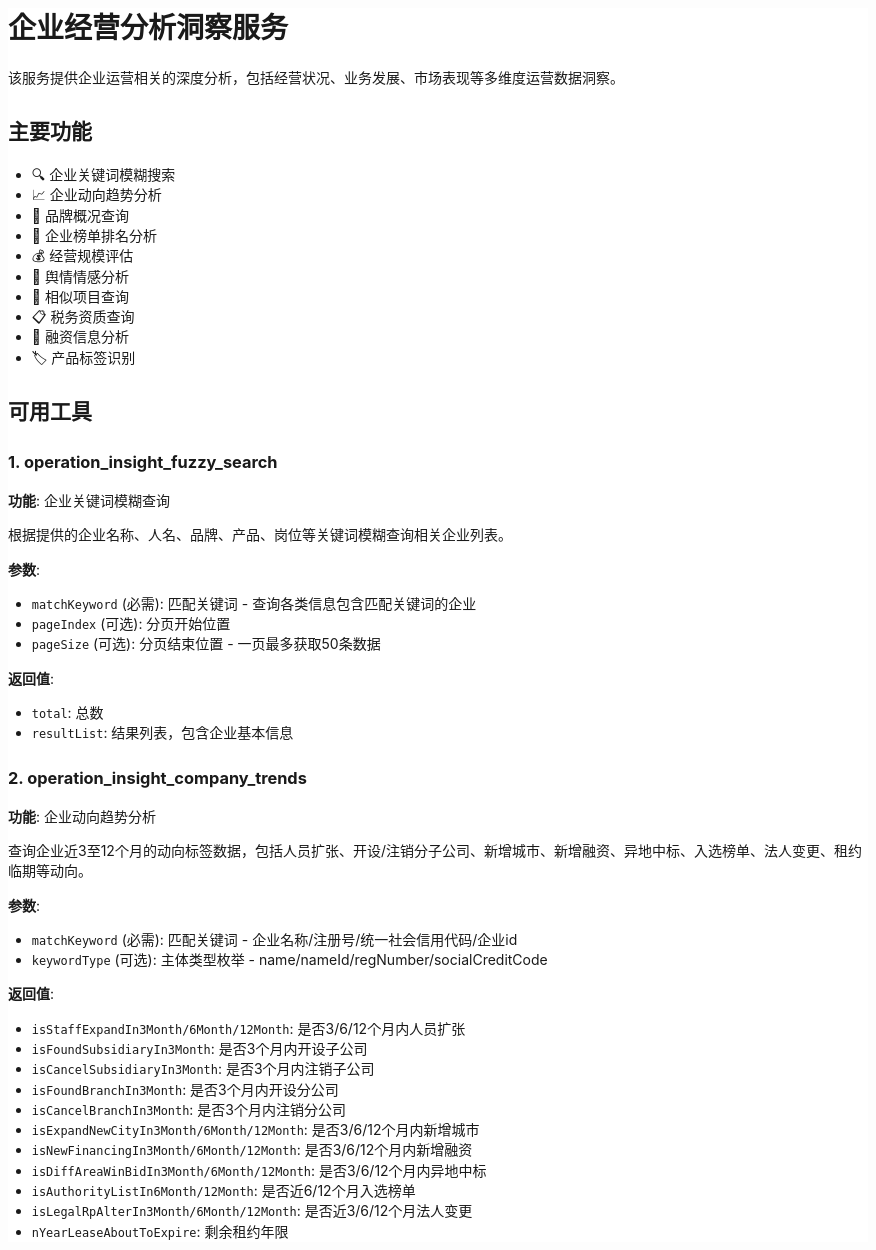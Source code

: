 # 企业经营分析洞察服务

该服务提供企业运营相关的深度分析，包括经营状况、业务发展、市场表现等多维度运营数据洞察。

## 主要功能

- 🔍 企业关键词模糊搜索
- 📈 企业动向趋势分析
- 💼 品牌概况查询
- 🎯 企业榜单排名分析
- 💰 经营规模评估
- 📰 舆情情感分析
- 🚀 相似项目查询
- 📋 税务资质查询
- 💸 融资信息分析
- 🏷️ 产品标签识别

## 可用工具

### 1. operation_insight_fuzzy_search
**功能**: 企业关键词模糊查询

根据提供的企业名称、人名、品牌、产品、岗位等关键词模糊查询相关企业列表。

**参数**:
- `matchKeyword` (必需): 匹配关键词 - 查询各类信息包含匹配关键词的企业
- `pageIndex` (可选): 分页开始位置
- `pageSize` (可选): 分页结束位置 - 一页最多获取50条数据

**返回值**:
- `total`: 总数
- `resultList`: 结果列表，包含企业基本信息

### 2. operation_insight_company_trends
**功能**: 企业动向趋势分析

查询企业近3至12个月的动向标签数据，包括人员扩张、开设/注销分子公司、新增城市、新增融资、异地中标、入选榜单、法人变更、租约临期等动向。

**参数**:
- `matchKeyword` (必需): 匹配关键词 - 企业名称/注册号/统一社会信用代码/企业id
- `keywordType` (可选): 主体类型枚举 - name/nameId/regNumber/socialCreditCode

**返回值**:
- `isStaffExpandIn3Month/6Month/12Month`: 是否3/6/12个月内人员扩张
- `isFoundSubsidiaryIn3Month`: 是否3个月内开设子公司
- `isCancelSubsidiaryIn3Month`: 是否3个月内注销子公司
- `isFoundBranchIn3Month`: 是否3个月内开设分公司
- `isCancelBranchIn3Month`: 是否3个月内注销分公司
- `isExpandNewCityIn3Month/6Month/12Month`: 是否3/6/12个月内新增城市
- `isNewFinancingIn3Month/6Month/12Month`: 是否3/6/12个月内新增融资
- `isDiffAreaWinBidIn3Month/6Month/12Month`: 是否3/6/12个月内异地中标
- `isAuthorityListIn6Month/12Month`: 是否近6/12个月入选榜单
- `isLegalRpAlterIn3Month/6Month/12Month`: 是否近3/6/12个月法人变更
- `nYearLeaseAboutToExpire`: 剩余租约年限
